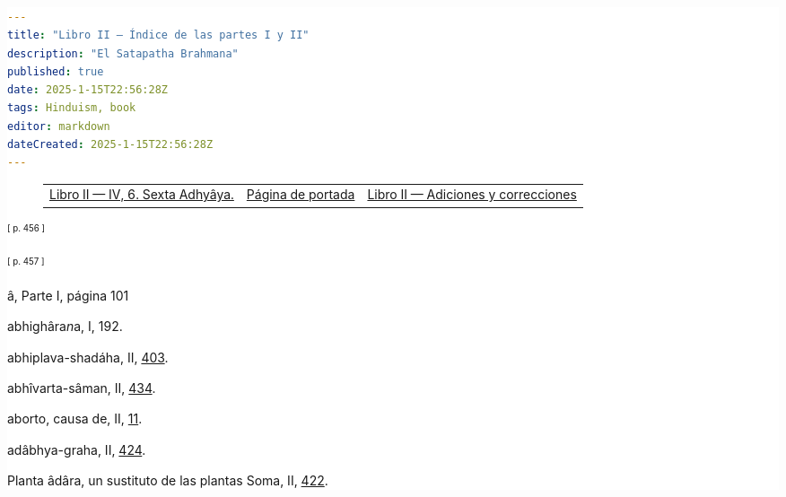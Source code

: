 ```yaml
---
title: "Libro II — Índice de las partes I y II"
description: "El Satapatha Brahmana"
published: true
date: 2025-1-15T22:56:28Z
tags: Hinduism, book
editor: markdown
dateCreated: 2025-1-15T22:56:28Z
---
```


<figure class="table chapter-navigator">
  <table>
    <tbody>
      <tr>
        <td>
        <a href="/es/book/Hinduism/The_Satapatha_Brahmana/Book_2_4_6">
          <span class="mdi mdi-arrow-left-drop-circle"></span><span class="pl-2">Libro II — IV, 6. Sexta Adhyâya.</span>
        </a>
        </td>
        <td>
        <a href="/es/book/Hinduism/The_Satapatha_Brahmana">
          <span class="mdi mdi-book-open-variant"></span><span class="pl-2">Página de portada</span>
        </a>
        </td>
        <td>
        <a href="/es/book/Hinduism/The_Satapatha_Brahmana/Book_2_Corrections">
          <span class="pr-2">Libro II — Adiciones y correcciones</span><span class="mdi mdi-arrow-right-drop-circle"></span>
        </a>
        </td>
      </tr>
    </tbody>
  </table>
</figure>

<span id="p456"><sup><small>[ p. 456 ]</small></sup></span>

<span id="p457"><sup><small>[ p. 457 ]</small></sup></span>

â, Parte I, página 101

abhighâra<i>n</i>a, I, 192.

abhiplava-shadáha, II, [403](../Book_2_4_5#p403).

abhîvarta-sâman, II, [434](../Book_2_4_6#p434).

aborto, causa de, II, [11](../Book_2_3_1#p11).

adâbhya-graha, II, [424](../Book_2_4_6#p424).

Planta âdâra, un sustituto de las plantas Soma, II, [422](../Book_2_4_5#p422).
